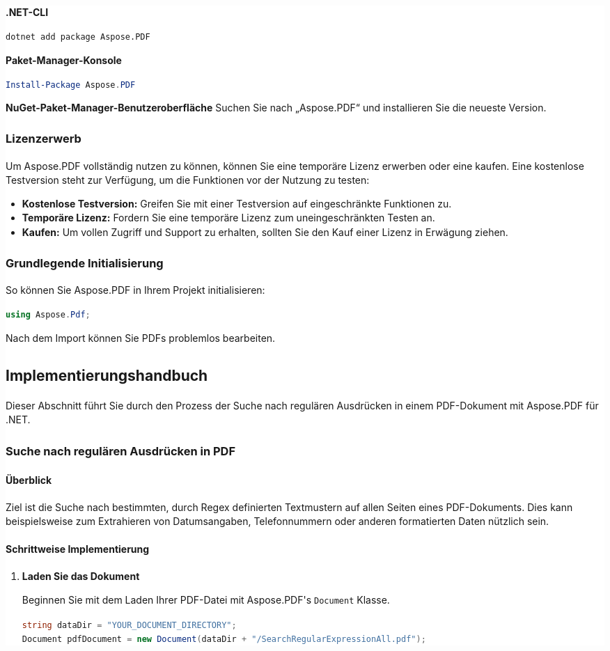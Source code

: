 **.NET-CLI**
```bash
dotnet add package Aspose.PDF
```

**Paket-Manager-Konsole**
```powershell
Install-Package Aspose.PDF
```

**NuGet-Paket-Manager-Benutzeroberfläche**
Suchen Sie nach „Aspose.PDF“ und installieren Sie die neueste Version.

### Lizenzerwerb

Um Aspose.PDF vollständig nutzen zu können, können Sie eine temporäre Lizenz erwerben oder eine kaufen. Eine kostenlose Testversion steht zur Verfügung, um die Funktionen vor der Nutzung zu testen:

- **Kostenlose Testversion:** Greifen Sie mit einer Testversion auf eingeschränkte Funktionen zu.
- **Temporäre Lizenz:** Fordern Sie eine temporäre Lizenz zum uneingeschränkten Testen an.
- **Kaufen:** Um vollen Zugriff und Support zu erhalten, sollten Sie den Kauf einer Lizenz in Erwägung ziehen.

### Grundlegende Initialisierung

So können Sie Aspose.PDF in Ihrem Projekt initialisieren:

```csharp
using Aspose.Pdf;
```

Nach dem Import können Sie PDFs problemlos bearbeiten.

## Implementierungshandbuch

Dieser Abschnitt führt Sie durch den Prozess der Suche nach regulären Ausdrücken in einem PDF-Dokument mit Aspose.PDF für .NET.

### Suche nach regulären Ausdrücken in PDF

#### Überblick

Ziel ist die Suche nach bestimmten, durch Regex definierten Textmustern auf allen Seiten eines PDF-Dokuments. Dies kann beispielsweise zum Extrahieren von Datumsangaben, Telefonnummern oder anderen formatierten Daten nützlich sein.

#### Schrittweise Implementierung

1. **Laden Sie das Dokument**

   Beginnen Sie mit dem Laden Ihrer PDF-Datei mit Aspose.PDF's `Document` Klasse.

   ```csharp
   string dataDir = "YOUR_DOCUMENT_DIRECTORY";
   Document pdfDocument = new Document(dataDir + "/SearchRegularExpressionAll.pdf");
   ```
